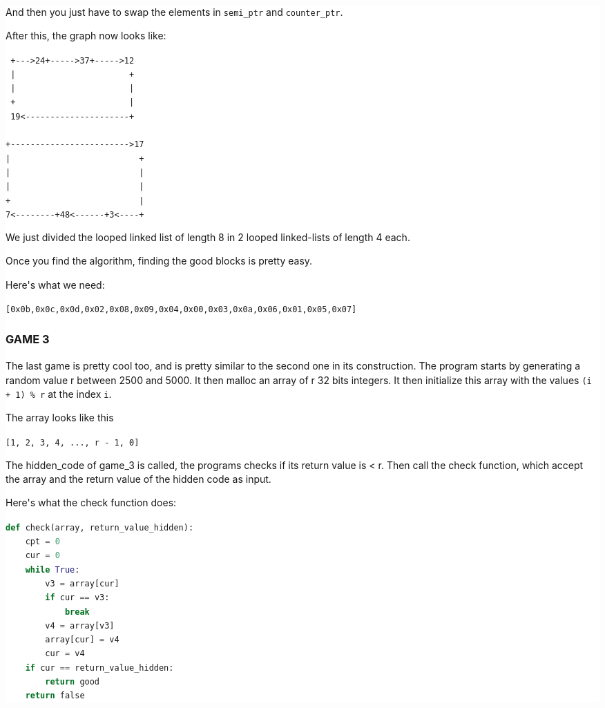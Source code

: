 And then you just have to swap the elements in `semi_ptr` and `counter_ptr`.

After this, the graph now looks like:

```
 +--->24+----->37+----->12
 |                       +
 |                       |
 +                       |
 19<---------------------+

+------------------------>17
|                          +
|                          |
|                          |
+                          |
7<--------+48<------+3<----+
```

We just divided the looped linked list of length 8 in 2 looped linked-lists of
length 4 each.

Once you find the algorithm, finding the good blocks is pretty easy. 

Here's what we need:

```
[0x0b,0x0c,0x0d,0x02,0x08,0x09,0x04,0x00,0x03,0x0a,0x06,0x01,0x05,0x07]
```


### GAME 3

The last game is pretty cool too, and is pretty similar to the second one in its
construction. The program starts by generating a random value r between 2500 and
5000. It then malloc an array of r 32 bits integers. It then initialize this
array with the values `(i + 1) % r` at the index `i`.

The array looks like this

```
[1, 2, 3, 4, ..., r - 1, 0]
```

The hidden_code of game_3 is called, the programs checks if its return value
is < r. Then call the check function, which accept the array and the return
value of the hidden code as input.

Here's what the check function does:

```py
def check(array, return_value_hidden):
    cpt = 0
    cur = 0
    while True:
        v3 = array[cur]
        if cur == v3:
            break
        v4 = array[v3]
        array[cur] = v4
        cur = v4
    if cur == return_value_hidden:
    	return good
    return false
```
